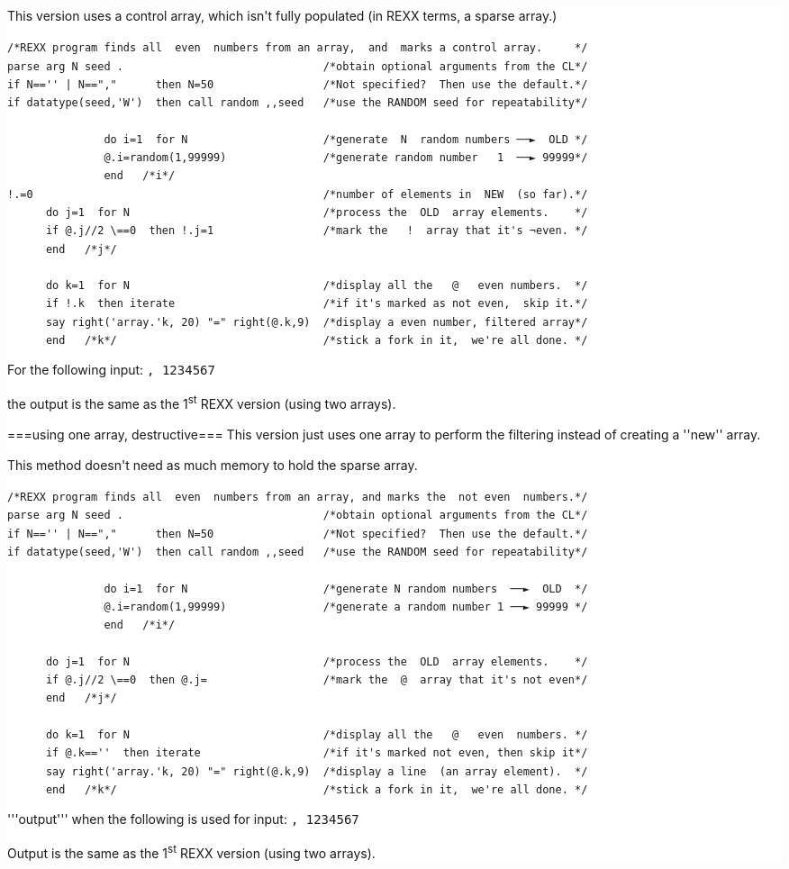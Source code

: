 This version uses a control array, which isn't fully populated   (in REXX terms, a sparse array.)

```rexx
/*REXX program finds all  even  numbers from an array,  and  marks a control array.     */
parse arg N seed .                               /*obtain optional arguments from the CL*/
if N=='' | N==","      then N=50                 /*Not specified?  Then use the default.*/
if datatype(seed,'W')  then call random ,,seed   /*use the RANDOM seed for repeatability*/

               do i=1  for N                     /*generate  N  random numbers ──►  OLD */
               @.i=random(1,99999)               /*generate random number   1  ──► 99999*/
               end   /*i*/
!.=0                                             /*number of elements in  NEW  (so far).*/
      do j=1  for N                              /*process the  OLD  array elements.    */
      if @.j//2 \==0  then !.j=1                 /*mark the   !  array that it's ¬even. */
      end   /*j*/

      do k=1  for N                              /*display all the   @   even numbers.  */
      if !.k  then iterate                       /*if it's marked as not even,  skip it.*/
      say right('array.'k, 20) "=" right(@.k,9)  /*display a even number, filtered array*/
      end   /*k*/                                /*stick a fork in it,  we're all done. */
```

For the following input:   <tt> , 1234567 </tt>

the output is the same as the 1<sup>st</sup> REXX version   (using two arrays).

===using one array, destructive===
This version just uses one array to perform the filtering instead of creating a   ''new''   array.

This method doesn't need as much memory to hold the sparse array.

```rexx
/*REXX program finds all  even  numbers from an array, and marks the  not even  numbers.*/
parse arg N seed .                               /*obtain optional arguments from the CL*/
if N=='' | N==","      then N=50                 /*Not specified?  Then use the default.*/
if datatype(seed,'W')  then call random ,,seed   /*use the RANDOM seed for repeatability*/

               do i=1  for N                     /*generate N random numbers  ──►  OLD  */
               @.i=random(1,99999)               /*generate a random number 1 ──► 99999 */
               end   /*i*/

      do j=1  for N                              /*process the  OLD  array elements.    */
      if @.j//2 \==0  then @.j=                  /*mark the  @  array that it's not even*/
      end   /*j*/

      do k=1  for N                              /*display all the   @   even  numbers. */
      if @.k==''  then iterate                   /*if it's marked not even, then skip it*/
      say right('array.'k, 20) "=" right(@.k,9)  /*display a line  (an array element).  */
      end   /*k*/                                /*stick a fork in it,  we're all done. */
```

'''output'''   when the following is used for input:   <tt> ,   1234567 </tt>

Output is the same as the 1<sup>st</sup> REXX version   (using two arrays).

